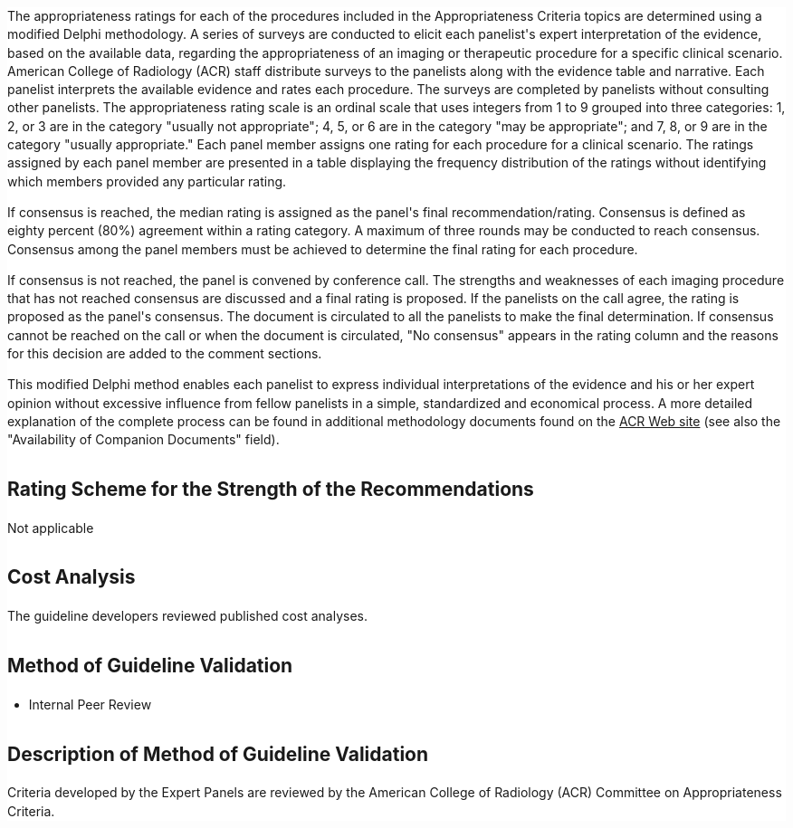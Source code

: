 The appropriateness ratings for each of the procedures included in the Appropriateness Criteria topics are determined using a modified Delphi methodology. A series of surveys are conducted to elicit each panelist's expert interpretation of the evidence, based on the available data, regarding the appropriateness of an imaging or therapeutic procedure for a specific clinical scenario. American College of Radiology (ACR) staff distribute surveys to the panelists along with the evidence table and narrative. Each panelist interprets the available evidence and rates each procedure. The surveys are completed by panelists without consulting other panelists. The appropriateness rating scale is an ordinal scale that uses integers from 1 to 9 grouped into three categories: 1, 2, or 3 are in the category "usually not appropriate"; 4, 5, or 6 are in the category "may be appropriate"; and 7, 8, or 9 are in the category "usually appropriate." Each panel member assigns one rating for each procedure for a clinical scenario. The ratings assigned by each panel member are presented in a table displaying the frequency distribution of the ratings without identifying which members provided any particular rating.

If consensus is reached, the median rating is assigned as the panel's final recommendation/rating. Consensus is defined as eighty percent (80%) agreement within a rating category. A maximum of three rounds may be conducted to reach consensus. Consensus among the panel members must be achieved to determine the final rating for each procedure.

If consensus is not reached, the panel is convened by conference call. The strengths and weaknesses of each imaging procedure that has not reached consensus are discussed and a final rating is proposed. If the panelists on the call agree, the rating is proposed as the panel's consensus. The document is circulated to all the panelists to make the final determination. If consensus cannot be reached on the call or when the document is circulated, "No consensus" appears in the rating column and the reasons for this decision are added to the comment sections.

This modified Delphi method enables each panelist to express individual interpretations of the evidence and his or her expert opinion without excessive influence from fellow panelists in a simple, standardized and economical process. A more detailed explanation of the complete process can be found in additional methodology documents found on the [ACR Web site](http://www.acr.org/ac "ACR Web site") (see also the "Availability of Companion Documents" field).

## Rating Scheme for the Strength of the Recommendations



Not applicable

## Cost Analysis



The guideline developers reviewed published cost analyses.

## Method of Guideline Validation

- Internal Peer Review

## Description of Method of Guideline Validation



Criteria developed by the Expert Panels are reviewed by the American College of Radiology (ACR) Committee on Appropriateness Criteria.
